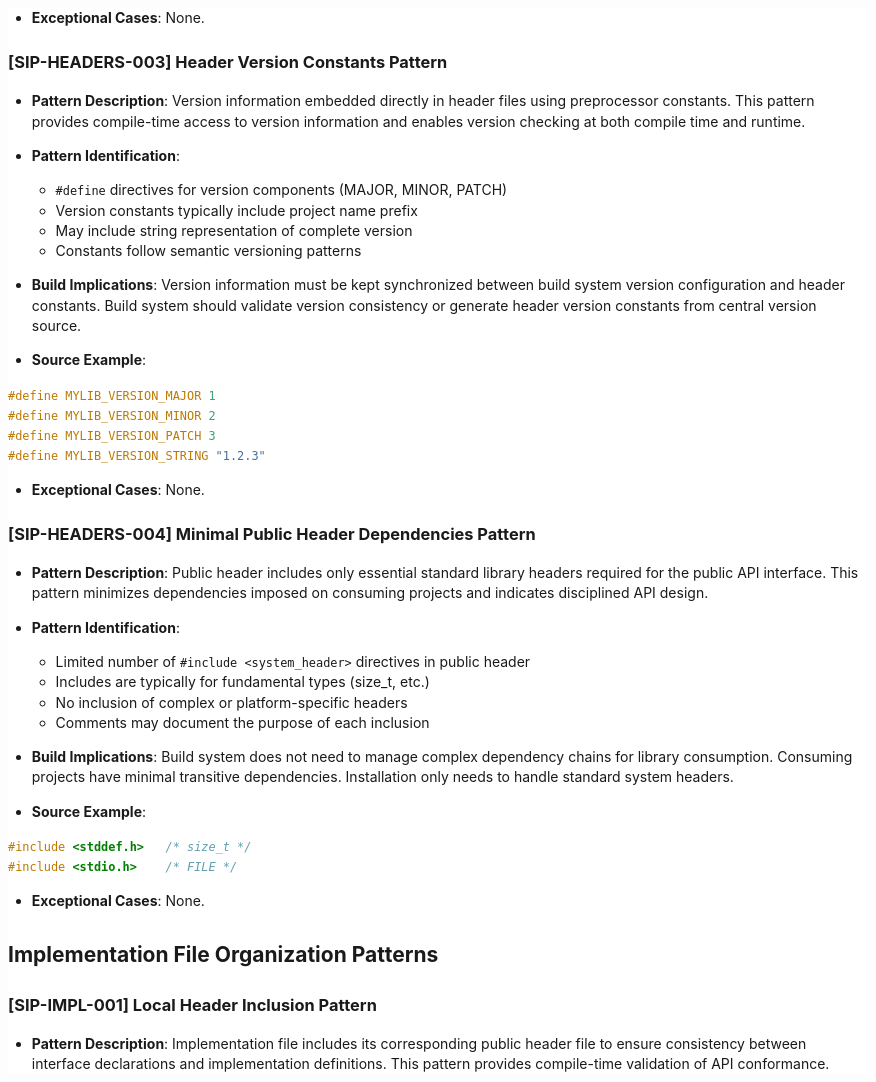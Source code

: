 - **Exceptional Cases**: None.

### [SIP-HEADERS-003] Header Version Constants Pattern
- **Pattern Description**: Version information embedded directly in header files using preprocessor constants. This pattern provides compile-time access to version information and enables version checking at both compile time and runtime.

- **Pattern Identification**:
  - `#define` directives for version components (MAJOR, MINOR, PATCH)
  - Version constants typically include project name prefix
  - May include string representation of complete version
  - Constants follow semantic versioning patterns

- **Build Implications**: Version information must be kept synchronized between build system version configuration and header constants. Build system should validate version consistency or generate header version constants from central version source.

- **Source Example**:
```c
#define MYLIB_VERSION_MAJOR 1
#define MYLIB_VERSION_MINOR 2
#define MYLIB_VERSION_PATCH 3
#define MYLIB_VERSION_STRING "1.2.3"
```

- **Exceptional Cases**: None.

### [SIP-HEADERS-004] Minimal Public Header Dependencies Pattern
- **Pattern Description**: Public header includes only essential standard library headers required for the public API interface. This pattern minimizes dependencies imposed on consuming projects and indicates disciplined API design.

- **Pattern Identification**:
  - Limited number of `#include <system_header>` directives in public header
  - Includes are typically for fundamental types (size_t, etc.)
  - No inclusion of complex or platform-specific headers
  - Comments may document the purpose of each inclusion

- **Build Implications**: Build system does not need to manage complex dependency chains for library consumption. Consuming projects have minimal transitive dependencies. Installation only needs to handle standard system headers.

- **Source Example**:
```c
#include <stddef.h>   /* size_t */
#include <stdio.h>    /* FILE */
```

- **Exceptional Cases**: None.

## Implementation File Organization Patterns

### [SIP-IMPL-001] Local Header Inclusion Pattern
- **Pattern Description**: Implementation file includes its corresponding public header file to ensure consistency between interface declarations and implementation definitions. This pattern provides compile-time validation of API conformance.
